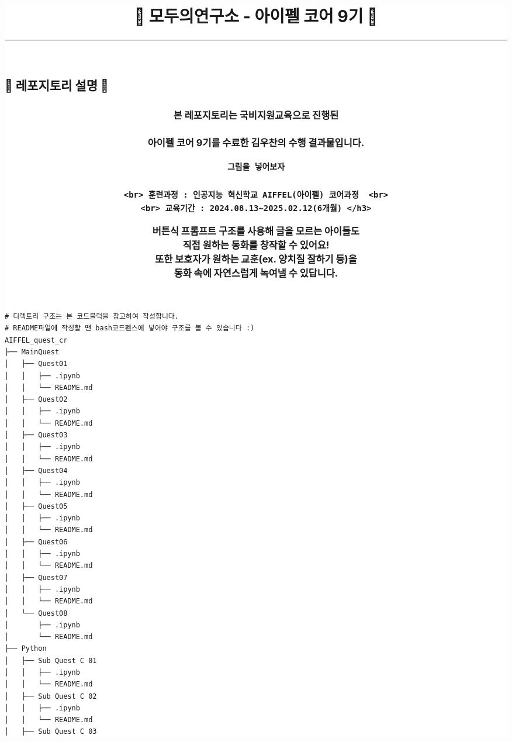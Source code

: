 <div align="center">

  🕺 모두의연구소 - 아이펠 코어 9기 🕺
====================
---
</div>
<br>

📝 레포지토리 설명 📝
---------------------
<div align="center">
  
  <h3>본 레포지토리는 국비지원교육으로 진행된 <br>
    <br> 아이펠 코어 9기를 수료한 김우찬의 수행 결과물입니다. <br>
    
    그림을 넣어보자
    
    <br> 훈련과정 : 인공지능 혁신학교 AIFFEL(아이펠) 코어과정  <br>
    <br> 교육기간 : 2024.08.13~2025.02.12(6개월) </h3>
  
  <p>
    버튼식 프롬프트 구조를 사용해 글을 모르는 아이들도 <br>
    직접 원하는 동화를 창작할 수 있어요! <br>
    또한 보호자가 원하는 교훈(ex. 양치질 잘하기 등)을 <br>
    동화 속에 자연스럽게 녹여낼 수 있답니다.
  </p>
</div>
<br>
  
  
```
# 디렉토리 구조는 본 코드블럭을 참고하여 작성합니다.
# README파일에 작성할 땐 bash코드펜스에 넣어야 구조를 볼 수 있습니다 :)
AIFFEL_quest_cr
├── MainQuest
│   ├── Quest01
│   │   ├── .ipynb
│   │   └── README.md
│   ├── Quest02
│   │   ├── .ipynb
│   │   └── README.md
│   ├── Quest03
│   │   ├── .ipynb
│   │   └── README.md
│   ├── Quest04
│   │   ├── .ipynb
│   │   └── README.md
│   ├── Quest05
│   │   ├── .ipynb
│   │   └── README.md
│   ├── Quest06
│   │   ├── .ipynb
│   │   └── README.md
│   ├── Quest07
│   │   ├── .ipynb
│   │   └── README.md
│   └── Quest08
│       ├── .ipynb
│       └── README.md
├── Python
│   ├── Sub Quest C 01
│   │   ├── .ipynb
│   │   └── README.md
│   ├── Sub Quest C 02
│   │   ├── .ipynb
│   │   └── README.md
│   ├── Sub Quest C 03
```